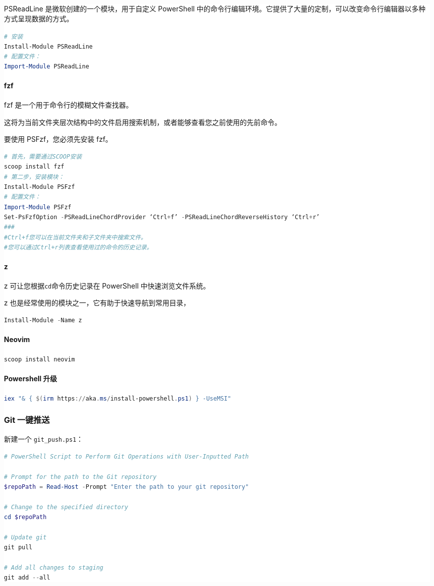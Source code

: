 PSReadLine 是微软创建的一个模块，用于自定义 PowerShell 中的命令行编辑环境。它提供了大量的定制，可以改变命令行编辑器以多种方式呈现数据的方式。

```powershell
# 安装
Install-Module PSReadLine
# 配置文件：
Import-Module PSReadLine
```

#### fzf

fzf 是一个用于命令行的模糊文件查找器。

这将为当前文件夹层次结构中的文件启用搜索机制，或者能够查看您之前使用的先前命令。

要使用 PSFzf，您必须先安装 fzf。

```powershell
# 首先，需要通过SCOOP安装
scoop install fzf
# 第二步，安装模块：
Install-Module PSFzf
# 配置文件：
Import-Module PSFzf
Set-PsFzfOption -PSReadLineChordProvider ‘Ctrl+f’ -PSReadLineChordReverseHistory ‘Ctrl+r’
###
#Ctrl+f您可以在当前文件夹和子文件夹中搜索文件。
#您可以通过Ctrl+r列表查看使用过的命令的历史记录。
```

#### z

z 可让您根据`cd`命令历史记录在 PowerShell 中快速浏览文件系统。

z 也是经常使用的模块之一，它有助于快速导航到常用目录，

```powershell
Install-Module -Name z
```

#### Neovim

```powershell
scoop install neovim
```

#### Powershell 升级

```powershell
iex "& { $(irm https://aka.ms/install-powershell.ps1) } -UseMSI"
```

### Git 一键推送

新建一个 `git_push.ps1`：

```powershell
# PowerShell Script to Perform Git Operations with User-Inputted Path

# Prompt for the path to the Git repository
$repoPath = Read-Host -Prompt "Enter the path to your git repository"

# Change to the specified directory
cd $repoPath

# Update git
git pull

# Add all changes to staging
git add --all

```